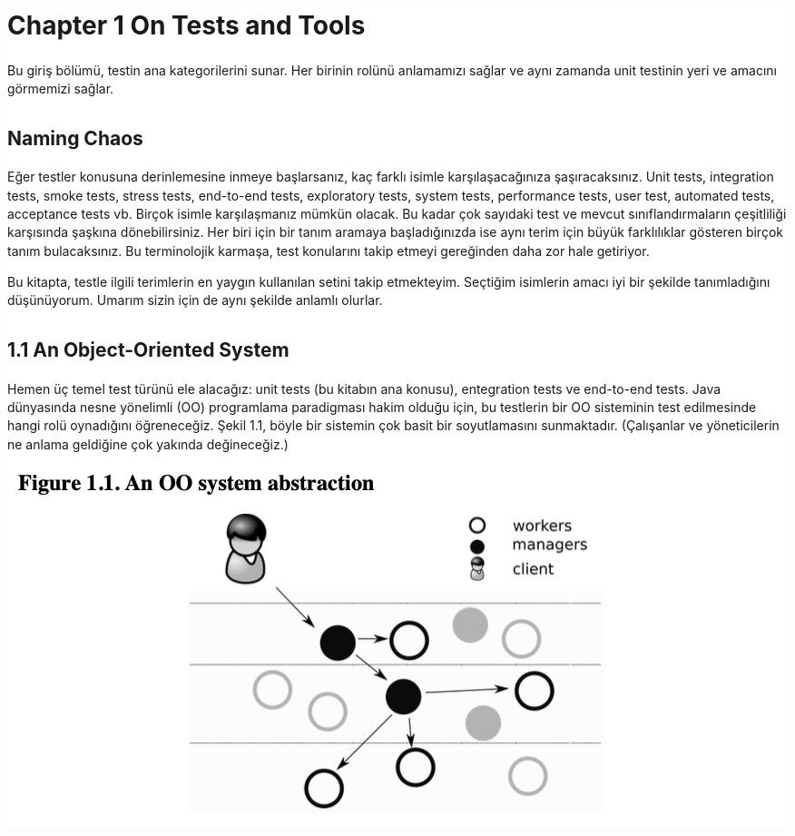 # Chapter 1 On Tests and Tools

Bu giriş bölümü, testin ana kategorilerini sunar. Her birinin rolünü anlamamızı sağlar ve aynı zamanda unit testinin
yeri ve amacını görmemizi sağlar.

## Naming Chaos

Eğer testler konusuna derinlemesine inmeye başlarsanız, kaç farklı isimle karşılaşacağınıza şaşıracaksınız. Unit tests,
integration tests, smoke tests, stress tests, end-to-end tests, exploratory tests, system tests, performance tests,
user test, automated tests, acceptance tests vb. Birçok isimle karşılaşmanız mümkün olacak.
Bu kadar çok sayıdaki test ve mevcut sınıflandırmaların çeşitliliği karşısında şaşkına dönebilirsiniz. Her biri için bir
tanım aramaya başladığınızda ise aynı terim için büyük farklılıklar gösteren birçok tanım bulacaksınız. Bu terminolojik
karmaşa, test konularını takip etmeyi gereğinden daha zor hale getiriyor.

Bu kitapta, testle ilgili terimlerin en yaygın kullanılan setini takip etmekteyim. Seçtiğim isimlerin amacı iyi bir
şekilde tanımladığını düşünüyorum. Umarım sizin için de aynı şekilde anlamlı olurlar.

## 1.1 An Object-Oriented System

Hemen üç temel test türünü ele alacağız: unit tests (bu kitabın ana konusu), entegration tests ve end-to-end
tests. Java dünyasında nesne yönelimli (OO) programlama paradigması hakim olduğu için, bu testlerin bir OO sisteminin
test edilmesinde hangi rolü oynadığını öğreneceğiz. Şekil 1.1, böyle bir sistemin çok basit bir soyutlamasını
sunmaktadır. (Çalışanlar ve yöneticilerin ne anlama geldiğine çok yakında değineceğiz.)

![img.png](Chapter1Images/img.png)
